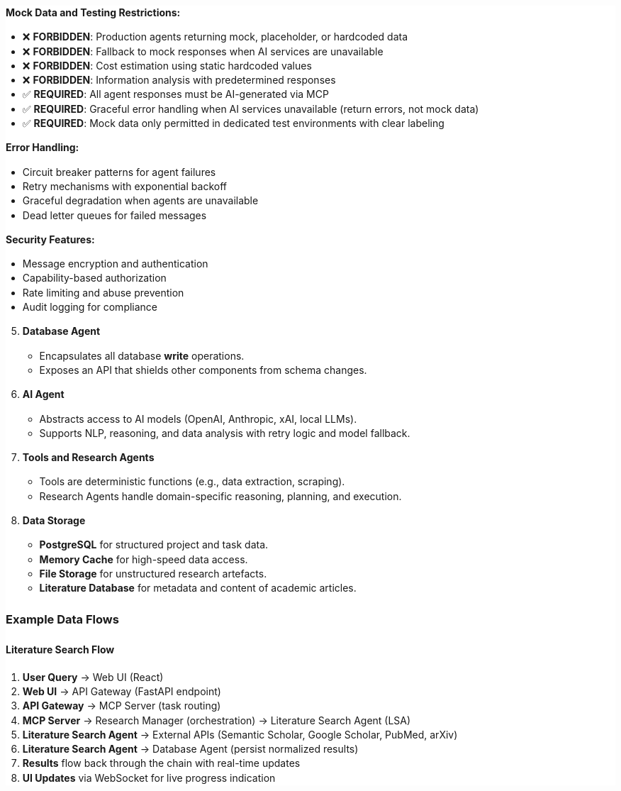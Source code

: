**Mock Data and Testing Restrictions:**

- ❌ **FORBIDDEN**: Production agents returning mock, placeholder, or hardcoded data
- ❌ **FORBIDDEN**: Fallback to mock responses when AI services are unavailable
- ❌ **FORBIDDEN**: Cost estimation using static hardcoded values
- ❌ **FORBIDDEN**: Information analysis with predetermined responses
- ✅ **REQUIRED**: All agent responses must be AI-generated via MCP
- ✅ **REQUIRED**: Graceful error handling when AI services unavailable (return errors, not mock data)
- ✅ **REQUIRED**: Mock data only permitted in dedicated test environments with clear labeling

**Error Handling:**

- Circuit breaker patterns for agent failures
- Retry mechanisms with exponential backoff
- Graceful degradation when agents are unavailable
- Dead letter queues for failed messages

**Security Features:**

- Message encryption and authentication
- Capability-based authorization
- Rate limiting and abuse prevention
- Audit logging for compliance

5. **Database Agent**

   - Encapsulates all database **write** operations.
   - Exposes an API that shields other components from schema changes.

6. **AI Agent**

   - Abstracts access to AI models (OpenAI, Anthropic, xAI, local LLMs).
   - Supports NLP, reasoning, and data analysis with retry logic and model fallback.

7. **Tools and Research Agents**

   - Tools are deterministic functions (e.g., data extraction, scraping).
   - Research Agents handle domain-specific reasoning, planning, and execution.

8. **Data Storage**

   - **PostgreSQL** for structured project and task data.
   - **Memory Cache** for high-speed data access.
   - **File Storage** for unstructured research artefacts.
   - **Literature Database** for metadata and content of academic articles.

### Example Data Flows

#### Literature Search Flow

1. **User Query** → Web UI (React)
2. **Web UI** → API Gateway (FastAPI endpoint)
3. **API Gateway** → MCP Server (task routing)
4. **MCP Server** → Research Manager (orchestration) → Literature Search Agent (LSA)
5. **Literature Search Agent** → External APIs (Semantic Scholar, Google Scholar, PubMed, arXiv)
6. **Literature Search Agent** → Database Agent (persist normalized results)
7. **Results** flow back through the chain with real-time updates
8. **UI Updates** via WebSocket for live progress indication
